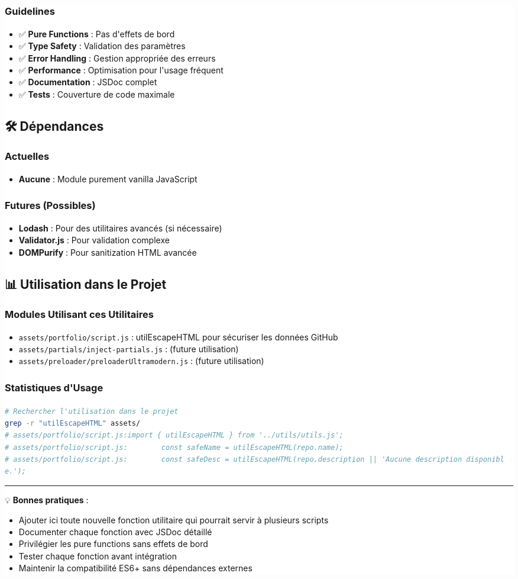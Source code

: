 ### Guidelines
- ✅ **Pure Functions** : Pas d'effets de bord
- ✅ **Type Safety** : Validation des paramètres
- ✅ **Error Handling** : Gestion appropriée des erreurs
- ✅ **Performance** : Optimisation pour l'usage fréquent
- ✅ **Documentation** : JSDoc complet
- ✅ **Tests** : Couverture de code maximale

## 🛠️ Dépendances

### Actuelles
- **Aucune** : Module purement vanilla JavaScript

### Futures (Possibles)
- **Lodash** : Pour des utilitaires avancés (si nécessaire)
- **Validator.js** : Pour validation complexe
- **DOMPurify** : Pour sanitization HTML avancée

## 📊 Utilisation dans le Projet

### Modules Utilisant ces Utilitaires
- `assets/portfolio/script.js` : utilEscapeHTML pour sécuriser les données GitHub
- `assets/partials/inject-partials.js` : (future utilisation)
- `assets/preloader/preloaderUltramodern.js` : (future utilisation)

### Statistiques d'Usage
```bash
# Rechercher l'utilisation dans le projet
grep -r "utilEscapeHTML" assets/
# assets/portfolio/script.js:import { utilEscapeHTML } from '../utils/utils.js';
# assets/portfolio/script.js:        const safeName = utilEscapeHTML(repo.name);
# assets/portfolio/script.js:        const safeDesc = utilEscapeHTML(repo.description || 'Aucune description disponible.');
```

---

💡 **Bonnes pratiques** :
- Ajouter ici toute nouvelle fonction utilitaire qui pourrait servir à plusieurs scripts
- Documenter chaque fonction avec JSDoc détaillé
- Privilégier les pure functions sans effets de bord
- Tester chaque fonction avant intégration
- Maintenir la compatibilité ES6+ sans dépendances externes

